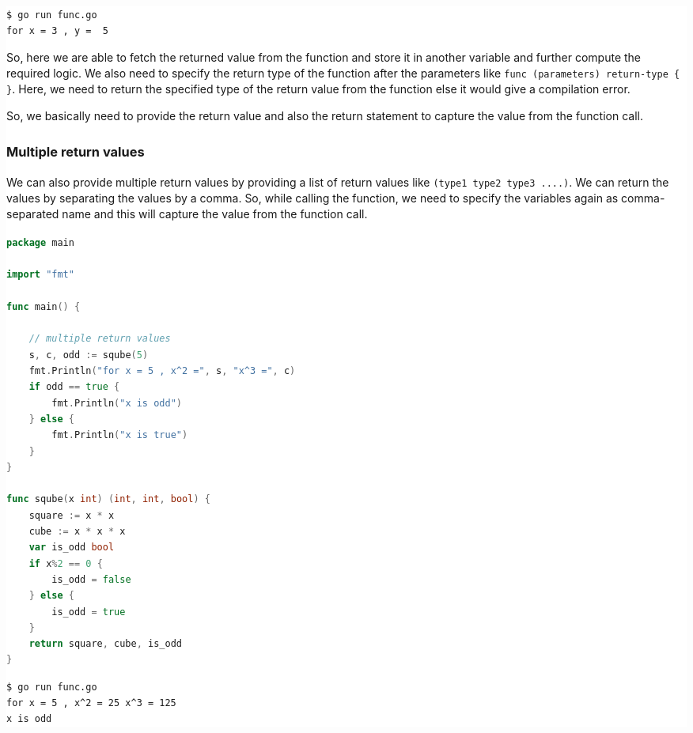 ```
$ go run func.go
for x = 3 , y =  5
```

So, here we are able to fetch the returned value from the function and store it in another variable and further compute the required logic. We also need to specify the return type of the function after the parameters like `func (parameters) return-type { }`. Here, we need to return the specified type of the return value from the function else it would give a compilation error. 

So, we basically need to provide the return value and also the return statement to capture the value from the function call. 

### Multiple return values

We can also provide multiple return values by providing a list of return values like `(type1 type2 type3 ....)`. We can return the values by separating the values by a comma. So, while calling the function, we need to specify the variables again as comma-separated name and this will capture the value from the function call.

```go
package main

import "fmt"

func main() {

	// multiple return values
	s, c, odd := sqube(5)
	fmt.Println("for x = 5 , x^2 =", s, "x^3 =", c)
	if odd == true {
		fmt.Println("x is odd")
	} else {
		fmt.Println("x is true")
	}
}

func sqube(x int) (int, int, bool) {
	square := x * x
	cube := x * x * x
	var is_odd bool
	if x%2 == 0 {
		is_odd = false
	} else {
		is_odd = true
	}
	return square, cube, is_odd
}
```

```
$ go run func.go
for x = 5 , x^2 = 25 x^3 = 125
x is odd
```
